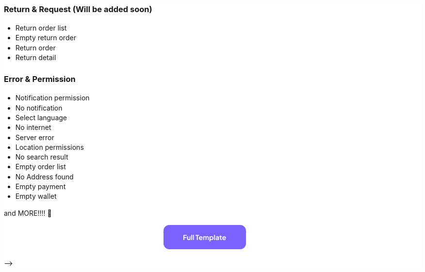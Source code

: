 ### Return & Request (Will be added soon)

- Return order list
- Empty return order
- Return order
- Return detail

### Error & Permission

- Notification permission
- No notification
- Select language
- No internet
- Server error
- Location permissions
- No search result
- Empty order list
- No Address found
- Empty payment
- Empty wallet

and MORE!!!! 🤩





<p align="center">
  <a href="https://app.gumroad.com/checkout?product=uxznc&option=B3wWhE6QH46cfm31C7jEmQ%3D%3D&quantity=1&referrer=https://github.com" style="text-decoration: none;" target="_blank">
    <img src="readme image/buy_now_btn.png" alt="Full template" style="margin-right: 32px; width: 170px; height: 50px;">
  </a>
</p> -->
